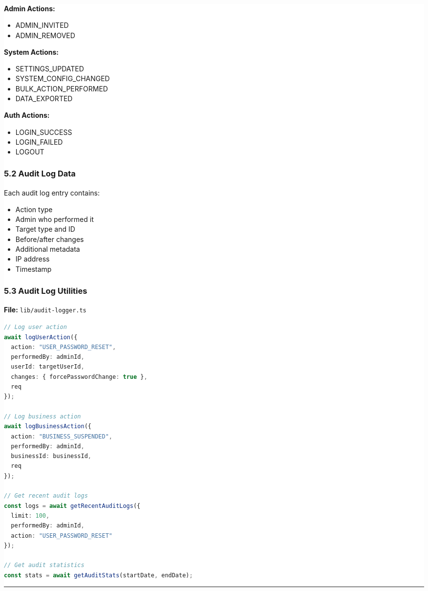 **Admin Actions:**
- ADMIN_INVITED
- ADMIN_REMOVED

**System Actions:**
- SETTINGS_UPDATED
- SYSTEM_CONFIG_CHANGED
- BULK_ACTION_PERFORMED
- DATA_EXPORTED

**Auth Actions:**
- LOGIN_SUCCESS
- LOGIN_FAILED
- LOGOUT

### 5.2 Audit Log Data

Each audit log entry contains:
- Action type
- Admin who performed it
- Target type and ID
- Before/after changes
- Additional metadata
- IP address
- Timestamp

### 5.3 Audit Log Utilities

**File:** `lib/audit-logger.ts`

```typescript
// Log user action
await logUserAction({
  action: "USER_PASSWORD_RESET",
  performedBy: adminId,
  userId: targetUserId,
  changes: { forcePasswordChange: true },
  req
});

// Log business action
await logBusinessAction({
  action: "BUSINESS_SUSPENDED",
  performedBy: adminId,
  businessId: businessId,
  req
});

// Get recent audit logs
const logs = await getRecentAuditLogs({
  limit: 100,
  performedBy: adminId,
  action: "USER_PASSWORD_RESET"
});

// Get audit statistics
const stats = await getAuditStats(startDate, endDate);
```

---